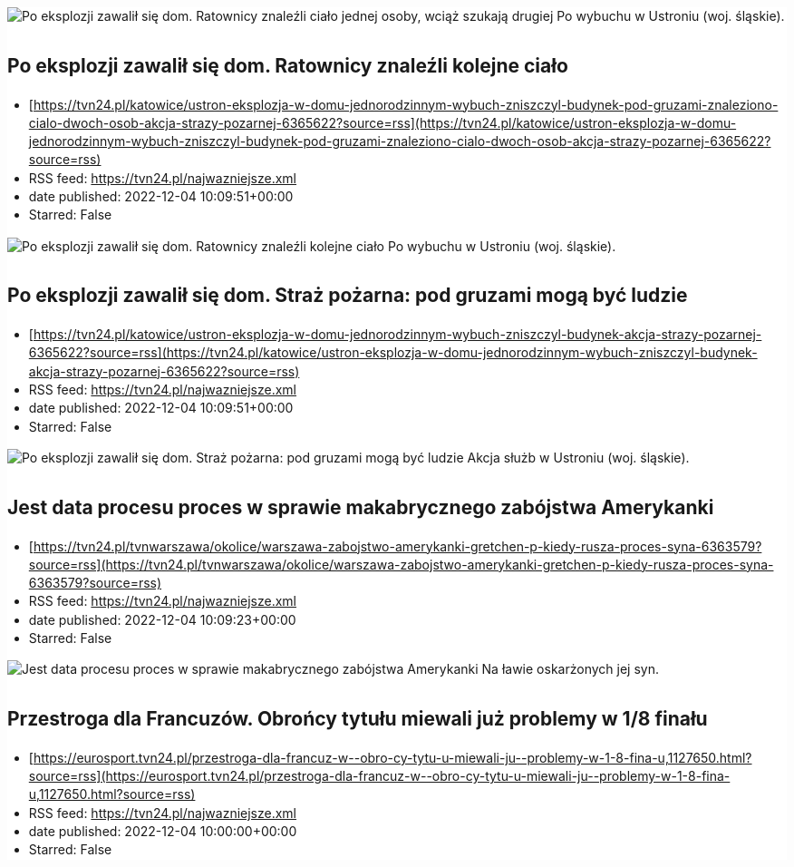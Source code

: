 <img alt="Po eksplozji zawalił się dom. Ratownicy znaleźli ciało jednej osoby, wciąż szukają drugiej" src="https://tvn24.pl/najnowsze/cdn-zdjecie-wefbo8-akcja-sluzb-po-eksplozji-w-ustroniu-6366460/alternates/LANDSCAPE_1280" />
    Po wybuchu w Ustroniu (woj. śląskie).

## Po eksplozji zawalił się dom. Ratownicy znaleźli kolejne ciało
 - [https://tvn24.pl/katowice/ustron-eksplozja-w-domu-jednorodzinnym-wybuch-zniszczyl-budynek-pod-gruzami-znaleziono-cialo-dwoch-osob-akcja-strazy-pozarnej-6365622?source=rss](https://tvn24.pl/katowice/ustron-eksplozja-w-domu-jednorodzinnym-wybuch-zniszczyl-budynek-pod-gruzami-znaleziono-cialo-dwoch-osob-akcja-strazy-pozarnej-6365622?source=rss)
 - RSS feed: https://tvn24.pl/najwazniejsze.xml
 - date published: 2022-12-04 10:09:51+00:00
 - Starred: False

<img alt="Po eksplozji zawalił się dom. Ratownicy znaleźli kolejne ciało" src="https://tvn24.pl/najnowsze/cdn-zdjecie-wefbo8-akcja-sluzb-po-eksplozji-w-ustroniu-6366460/alternates/LANDSCAPE_1280" />
    Po wybuchu w Ustroniu (woj. śląskie).

## Po eksplozji zawalił się dom. Straż pożarna: pod gruzami mogą być ludzie
 - [https://tvn24.pl/katowice/ustron-eksplozja-w-domu-jednorodzinnym-wybuch-zniszczyl-budynek-akcja-strazy-pozarnej-6365622?source=rss](https://tvn24.pl/katowice/ustron-eksplozja-w-domu-jednorodzinnym-wybuch-zniszczyl-budynek-akcja-strazy-pozarnej-6365622?source=rss)
 - RSS feed: https://tvn24.pl/najwazniejsze.xml
 - date published: 2022-12-04 10:09:51+00:00
 - Starred: False

<img alt="Po eksplozji zawalił się dom. Straż pożarna: pod gruzami mogą być ludzie" src="https://tvn24.pl/najnowsze/cdn-zdjecie-el3f9z-wybuch-gazu-w-domu-w-ustroniu-6365662/alternates/LANDSCAPE_1280" />
    Akcja służb w Ustroniu (woj. śląskie).

## Jest data procesu proces w sprawie makabrycznego zabójstwa Amerykanki
 - [https://tvn24.pl/tvnwarszawa/okolice/warszawa-zabojstwo-amerykanki-gretchen-p-kiedy-rusza-proces-syna-6363579?source=rss](https://tvn24.pl/tvnwarszawa/okolice/warszawa-zabojstwo-amerykanki-gretchen-p-kiedy-rusza-proces-syna-6363579?source=rss)
 - RSS feed: https://tvn24.pl/najwazniejsze.xml
 - date published: 2022-12-04 10:09:23+00:00
 - Starred: False

<img alt="Jest data procesu proces w sprawie makabrycznego zabójstwa Amerykanki" src="https://tvn24.pl/najnowsze/cdn-zdjecie-l99unr-poszukiwania-byly-prowadzone-w-okolicy-mostu-6157128/alternates/LANDSCAPE_1280" />
    Na ławie oskarżonych jej syn.

## Przestroga dla Francuzów. Obrońcy tytułu miewali już problemy w 1/8 finału
 - [https://eurosport.tvn24.pl/przestroga-dla-francuz-w--obro-cy-tytu-u-miewali-ju--problemy-w-1-8-fina-u,1127650.html?source=rss](https://eurosport.tvn24.pl/przestroga-dla-francuz-w--obro-cy-tytu-u-miewali-ju--problemy-w-1-8-fina-u,1127650.html?source=rss)
 - RSS feed: https://tvn24.pl/najwazniejsze.xml
 - date published: 2022-12-04 10:00:00+00:00
 - Starred: False
